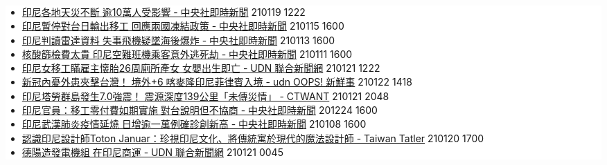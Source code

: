 - [印尼各地天災不斷 逾10萬人受影響 - 中央社即時新聞](https://www.cna.com.tw/news/aopl/202101190092.aspx "印尼各地天災不斷 逾10萬人受影響 - 中央社即時新聞") 210119 1222
- [印尼暫停對台日輸出移工 回應兩國凍結政策 - 中央社即時新聞](https://www.cna.com.tw/news/firstnews/202101090203.aspx "印尼暫停對台日輸出移工 回應兩國凍結政策 - 中央社即時新聞") 210115 1600
- [印尼判讀雷達資料 失事飛機疑墜海後爆炸 - 中央社即時新聞](https://www.cna.com.tw/news/firstnews/202101120206.aspx "印尼判讀雷達資料 失事飛機疑墜海後爆炸 - 中央社即時新聞") 210113 1600
- [核酸篩檢費太貴 印尼空難班機乘客意外逃死劫 - 中央社即時新聞](https://www.cna.com.tw/news/firstnews/202101100197.aspx "核酸篩檢費太貴 印尼空難班機乘客意外逃死劫 - 中央社即時新聞") 210111 1600
- [印尼女移工瞞雇主懷胎26周廁所產女 女嬰出生即亡 - UDN 聯合新聞網](https://udn.com/news/story/7320/5191925 "印尼女移工瞞雇主懷胎26周廁所產女 女嬰出生即亡 - UDN 聯合新聞網") 210121 1222
- [新冠內憂外患夾擊台灣！ 境外+6 喀麥隆印尼菲律賓入境 - udn OOPS! 新鮮事](https://udn.com/news/story/120940/5195262 "新冠內憂外患夾擊台灣！ 境外+6 喀麥隆印尼菲律賓入境 - udn OOPS! 新鮮事") 210122 1418
- [印尼塔勞群島發生7.0強震！ 震源深度139公里「未傳災情」 - CTWANT](https://www.ctwant.com/article/97853 "印尼塔勞群島發生7.0強震！ 震源深度139公里「未傳災情」 - CTWANT") 210121 2048
- [印尼官員：移工零付費如期實施 對台說明但不協商 - 中央社即時新聞](https://www.cna.com.tw/news/firstnews/202012240287.aspx "印尼官員：移工零付費如期實施 對台說明但不協商 - 中央社即時新聞") 201224 1600
- [印尼武漢肺炎疫情延燒 日增逾一萬例確診創新高 - 中央社即時新聞](https://www.cna.com.tw/news/aopl/202101080259.aspx "印尼武漢肺炎疫情延燒 日增逾一萬例確診創新高 - 中央社即時新聞") 210108 1600
- [認識印尼設計師Toton Januar：珍視印尼文化、將傳統寓於現代的魔法設計師 - Taiwan Tatler](https://tw.asiatatler.com/style/fashion-designer-toton-januar-intervoew "認識印尼設計師Toton Januar：珍視印尼文化、將傳統寓於現代的魔法設計師 - Taiwan Tatler") 210120 1700
- [德陽造發電機組 在印尼商運 - UDN 聯合新聞網](https://udn.com/news/story/7333/5190730 "德陽造發電機組 在印尼商運 - UDN 聯合新聞網") 210121 0045
